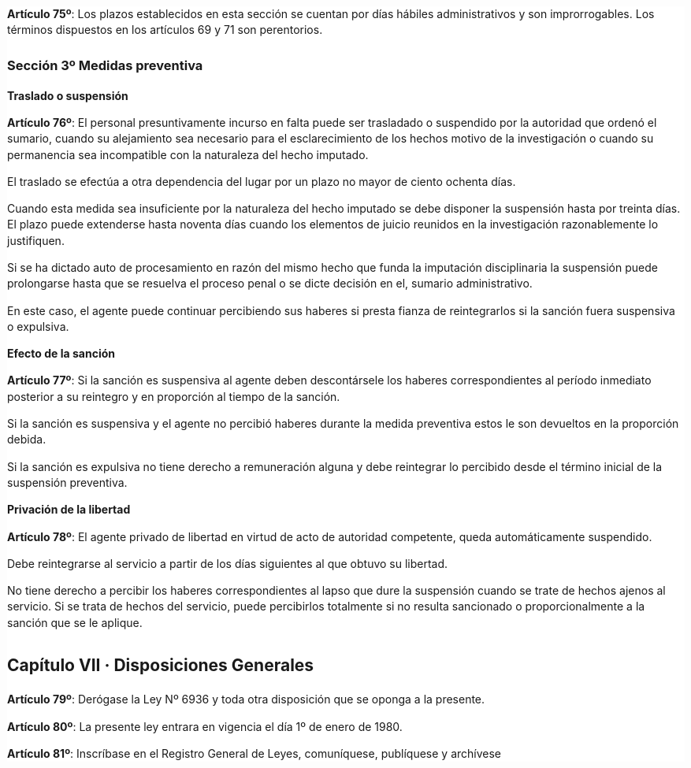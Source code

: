 **Artículo 75º**: Los plazos establecidos en esta sección se cuentan por días hábiles administrativos y son improrrogables. Los términos dispuestos en los artículos 69 y 71 son perentorios.

### **Sección 3º Medidas preventiva**

**Traslado o suspensión**

**Artículo 76º**: El personal presuntivamente incurso en falta puede ser trasladado o suspendido por la autoridad que ordenó el sumario, cuando su alejamiento sea necesario para el esclarecimiento de los hechos motivo de la investigación o cuando su permanencia sea incompatible con la naturaleza del hecho imputado.

El traslado se efectúa a otra dependencia del lugar por un plazo no mayor de ciento ochenta días.

Cuando esta medida sea insuficiente por la naturaleza del hecho imputado se debe disponer la suspensión hasta por treinta días. El plazo puede extenderse hasta noventa días cuando los elementos de juicio reunidos en la investigación razonablemente lo justifiquen.

Si se ha dictado auto de procesamiento en razón del mismo hecho que funda la imputación disciplinaria la suspensión puede prolongarse hasta que se resuelva el proceso penal o se dicte decisión en el, sumario administrativo.

En este caso, el agente puede continuar percibiendo sus haberes si presta fianza de reintegrarlos si la sanción fuera suspensiva o expulsiva.

**Efecto de la sanción**

**Artículo 77º**: Si la sanción es suspensiva al agente deben descontársele los haberes correspondientes al período inmediato posterior a su reintegro y en proporción al tiempo de la sanción.

Si la sanción es suspensiva y el agente no percibió haberes durante la medida preventiva estos le son devueltos en la proporción debida.

Si la sanción es expulsiva no tiene derecho a remuneración alguna y debe reintegrar lo percibido desde el término inicial de la suspensión preventiva.

**Privación de la libertad**

**Artículo 78º**: El agente privado de libertad en virtud de acto de autoridad competente, queda automáticamente suspendido.

Debe reintegrarse al servicio a partir de los días siguientes al que obtuvo su libertad.

No tiene derecho a percibir los haberes correspondientes al lapso que dure la suspensión cuando se trate de hechos ajenos al servicio. Si se trata de hechos del servicio, puede percibirlos totalmente si no resulta sancionado o proporcionalmente a la sanción que se le aplique.

## Capítulo VII · Disposiciones Generales

**Artículo 79º**: Derógase la Ley Nº 6936 y toda otra disposición que se oponga a la presente.

**Artículo 80º**: La presente ley entrara en vigencia el día 1º de enero de 1980.

**Artículo 81º**: Inscríbase en el Registro General de Leyes, comuníquese, publíquese y archívese
